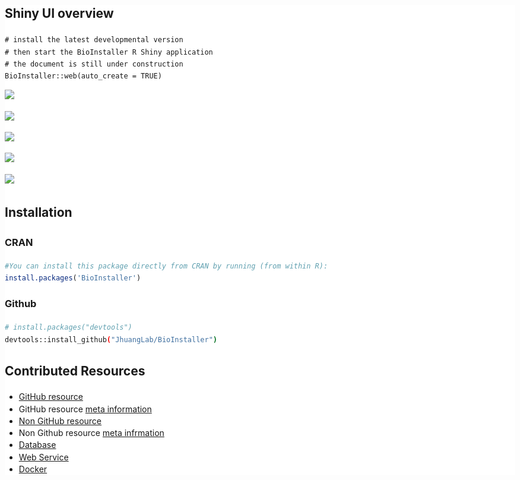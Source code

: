 ## Shiny UI overview

```
# install the latest developmental version
# then start the BioInstaller R Shiny application
# the document is still under construction
BioInstaller::web(auto_create = TRUE)
```

![](https://raw.githubusercontent.com/Miachol/ftp/master/files/images/bioinstaller/overview1.jpg)

![](https://raw.githubusercontent.com/Miachol/ftp/master/files/images/bioinstaller/overview2.jpg)

![](https://raw.githubusercontent.com/Miachol/ftp/master/files/images/bioinstaller/overview3.jpg)

![](https://raw.githubusercontent.com/Miachol/ftp/master/files/images/bioinstaller/overview4.jpg)

![](https://raw.githubusercontent.com/Miachol/ftp/master/files/images/bioinstaller/overview5.jpg)

## Installation

### CRAN

``` r
#You can install this package directly from CRAN by running (from within R):
install.packages('BioInstaller')
```

### Github

``` bash
# install.packages("devtools")
devtools::install_github("JhuangLab/BioInstaller")
```

## Contributed Resources

  - [GitHub resource](https://github.com/JhuangLab/BioInstaller/blob/master/inst/extdata/config/github/github.toml)
  - GitHub resource [meta information](https://github.com/JhuangLab/BioInstaller/blob/master/inst/extdata/config/github/github_meta.toml)
  - [Non GitHub resource](https://github.com/JhuangLab/BioInstaller/blob/master/inst/extdata/config/nongithub/nongithub.toml)
  - Non Github resource [meta infrmation](https://github.com/JhuangLab/BioInstaller/blob/master/inst/extdata/config/nongithub/nongithub_meta.toml)
  - [Database](https://github.com/JhuangLab/BioInstaller/tree/master/inst/extdata/config/db)
  - [Web Service](https://github.com/JhuangLab/BioInstaller/blob/master/inst/extdata/config/web/web_meta.toml)
  - [Docker](https://github.com/JhuangLab/BioInstaller/blob/master/inst/extdata/config/docker/docker.toml)
